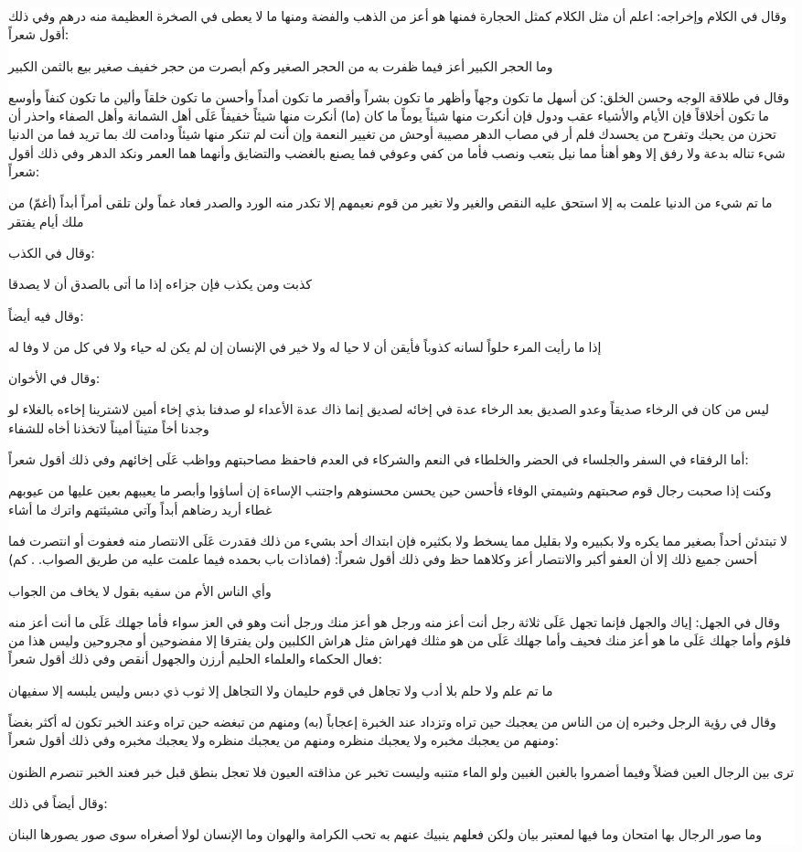 

 وقال في الكلام وإخراجه: اعلم أن مثل الكلام كمثل الحجارة فمنها هو أعز من الذهب والفضة ومنها ما لا يعطى في الصخرة العظيمة منه درهم وفي ذلك أقول شعراً: 

 وما الحجر الكبير أعز فيما  ظفرت به من الحجر الصغير  وكم أبصرت من حجر خفيف  صغير بيع بالثمن الكبير 

 وقال في طلاقة الوجه وحسن الخلق: كن أسهل ما تكون وجهاً وأظهر ما تكون بشراً وأقصر ما تكون أمداً وأحسن ما تكون خلقاً وألين ما تكون كنفاً وأوسع ما تكون أخلاقاً فإن الأيام والأشياء عقب ودول فإن أنكرت منها شيئاً يوماً ما كان (ما) أنكرت منها شيئاً خفيفاً عَلَى أهل الشمانة وأهل الصفاء واحذر أن تحزن من يحبك وتفرح من يحسدك فلم أر في مصاب الدهر مصيبة أوحش من تغيير النعمة وإن أنت لم تنكر منها شيئاً ودامت لك بما   تريد فما من الدنيا شيء تناله بدعة ولا رفق إلا وهو أهنأ مما نيل بتعب ونصب فأما من كفي وعوفي فما يصنع بالغضب والتضايق وأنهما هما العمر ونكد الدهر وفي ذلك أقول شعراً: 

 ما تم شيء من الدنيا علمت به  إلا استحق عليه النقص والغير  ولا تغير من قوم نعيمهم  إلا تكدر منه الورد والصدر  فعاد غماً ولن تلقى أمراً أبداً  (أغمّ) من ملك أيام يفتقر 

 وقال في الكذب: 

 كذبت ومن يكذب فإن جزاءه  إذا ما أتى بالصدق أن لا يصدقا 

 وقال فيه أيضاً: 

 إذا ما رأيت المرء حلواً لسانه  كذوباً فأيقن أن لا حيا له  ولا خير في الإنسان إن لم يكن له  حياء ولا في كل من لا وفا له 

 وقال في الأخوان: 

 ليس من كان في الرخاء صديقاً  وعدو الصديق بعد الرخاء  عدة في إخائه لصديق  إنما ذاك عدة الأعداء  لو صدفنا بذي إخاء أمين  لاشترينا إخاءه بالغلاء  لو وجدنا أخاً متيناً أميناً  لاتخذنا أخاه للشفاء 

 أما الرفقاء في السفر والجلساء في الحضر والخلطاء في النعم والشركاء في العدم فاحفظ مصاحبتهم وواظب عَلَى إخائهم وفي ذلك أقول شعراً: 

 وكنت إذا صحبت رجال قوم  صحبتهم وشيمتي الوفاء  فأحسن حين يحسن محسنوهم  واجتنب الإساءة إن أساؤوا  وأبصر ما يعيبهم بعين  عليها من عيوبهم غطاء  أريد رضاهم أبداً وآتي  مشيئتهم واترك ما أشاء 

 لا تبتدئن أحداً بصغير مما يكره ولا بكبيره ولا بقليل مما يسخط ولا بكثيره فإن ابتداك أحد بشيء من ذلك فقدرت عَلَى الانتصار منه فعفوت أو انتصرت فما أحسن جميع ذلك إلا أن العفو أكبر والانتصار أعز وكلاهما حظ وفي ذلك أقول شعراً:   (فماذات باب بحمده فيما علمت عليه من طريق الصواب. . كم) 

 وأي الناس الأم من سفيه  بقول لا يخاف من الجواب 

 وقال في الجهل: إياك والجهل فإنما تجهل عَلَى ثلاثة رجل أنت أعز منه ورجل هو أعز منك ورجل أنت وهو في العز سواء فأما جهلك عَلَى ما أنت أعز منه فلؤم وأما جهلك عَلَى ما هو أعز منك فحيف وأما جهلك عَلَى من هو مثلك فهراش مثل هراش الكلبين ولن يفترقا إلا مفضوحين أو مجروحين وليس هذا من فعال الحكماء والعلماء الحليم أرزن والجهول أنقص وفي ذلك أقول شعراً: 

 ما تم علم ولا حلم بلا أدب  ولا تجاهل في قوم حليمان  ولا التجاهل إلا ثوب ذي دبس  وليس يلبسه إلا سفيهان 

 وقال في رؤية الرجل وخبره إن من الناس من يعجبك حين تراه وتزداد عند الخبرة إعجاباً (به) ومنهم من تبغضه حين تراه وعند الخبر تكون له أكثر بغضاً ومنهم من يعجبك مخبره ولا يعجبك منظره ومنهم من يعجبك منظره ولا يعجبك مخبره وفي ذلك أقول شعراً: 

 ترى بين الرجال العين فضلاً  وفيما أضمروا بالغبن الغبين  ولو الماء متنبه وليست  تخبر عن مذاقته العيون  فلا تعجل بنطق قبل خبر  فعند الخبر تنصرم الظنون 

 وقال أيضاً في ذلك: 

 وما صور الرجال بها امتحان  وما فيها لمعتبر بيان  ولكن فعلهم ينبيك عنهم  به تحب الكرامة والهوان  وما الإنسان لولا أصغراه  سوى صور يصورها البنان 
